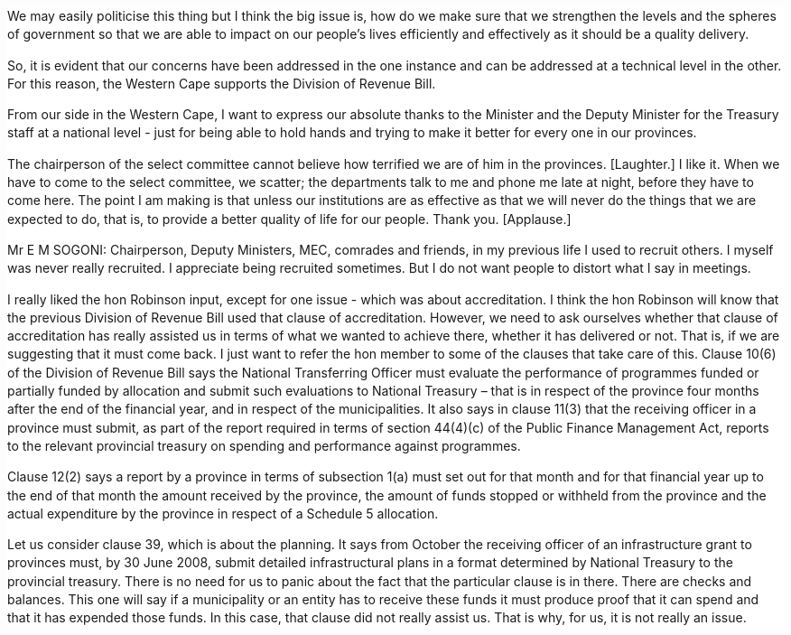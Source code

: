 We may easily politicise this thing but I think the big issue is, how do we
make sure that we strengthen the levels and the spheres of government so
that we are able to impact on our people’s lives efficiently and
effectively as it should be a quality delivery.

So, it is evident that our concerns have been addressed in the one instance
and can be addressed at a technical level in the other. For this reason,
the Western Cape supports the Division of Revenue Bill.

From our side in the Western Cape, I want to express our absolute thanks to
the Minister and the Deputy Minister for the Treasury staff at a national
level - just for being able to hold hands and trying to make it better for
every one in our provinces.

The chairperson of the select committee cannot believe how terrified we are
of him in the provinces. [Laughter.] I like it. When we have to come to the
select committee, we scatter; the departments talk to me and phone me late
at night, before they have to come here. The point I am making is that
unless our institutions are as effective as that we will never do the
things that we are expected to do, that is, to provide a better quality of
life for our people. Thank you. [Applause.]

Mr E M SOGONI: Chairperson, Deputy Ministers, MEC, comrades and friends, in
my previous life I used to recruit others. I myself was never really
recruited. I appreciate being recruited sometimes. But I do not want people
to distort what I say in meetings.

I really liked the hon Robinson input, except for one issue - which was
about accreditation. I think the hon Robinson will know that the previous
Division of Revenue Bill used that clause of accreditation. However, we
need to ask ourselves whether that clause of accreditation has really
assisted us in terms of what we wanted to achieve there, whether it has
delivered or not. That is, if we are suggesting that it must come back.
I just want to refer the hon member to some of the clauses that take care
of this. Clause 10(6) of the Division of Revenue Bill says the National
Transferring Officer must evaluate the performance of programmes funded or
partially funded by allocation and submit such evaluations to National
Treasury – that is in respect of the province four months after the end of
the financial year, and in respect of the municipalities. It also says in
clause 11(3) that the receiving officer in a province must submit, as part
of the report required in terms of section 44(4)(c) of the Public Finance
Management Act, reports to the relevant provincial treasury on spending and
performance against programmes.

Clause 12(2) says a report by a province in terms of subsection 1(a) must
set out for that month and for that financial year up to the end of that
month the amount received by the province, the amount of funds stopped or
withheld from the province and the actual expenditure by the province in
respect of a Schedule 5 allocation.

Let us consider clause 39, which is about the planning. It says from
October the receiving officer of an infrastructure grant to provinces must,
by 30 June 2008, submit detailed infrastructural plans in a format
determined by National Treasury to the provincial treasury. There is no
need for us to panic about the fact that the particular clause is in there.
There are checks and balances. This one will say if a municipality or an
entity has to receive these funds it must produce proof that it can spend
and that it has expended those funds. In this case, that clause did not
really assist us. That is why, for us, it is not really an issue.
